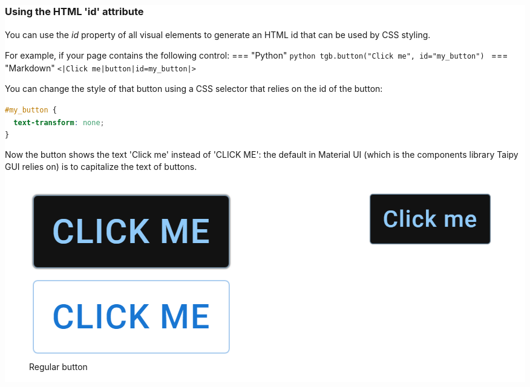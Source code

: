 
### Using the HTML 'id' attribute

You can use the *id* property of all visual elements to generate an
HTML id that can be used by CSS styling.

For example, if your page contains the following control:
=== "Python"
    ```python
    tgb.button("Click me", id="my_button")
    ```
=== "Markdown"
    ```
    <|Click me|button|id=my_button|>
    ```

You can change the style of that button using a CSS selector that
relies on the id of the button:
```css
#my_button {
  text-transform: none;
}
```
Now the button shows the text 'Click me' instead of 'CLICK ME': the default
in Material UI (which is the components library Taipy GUI relies on) is to
capitalize the text of buttons.

<div style="display: flex">
  <figure>
    <img src="regular-button-d.png" class="visible-dark" />
    <img src="regular-button-l.png" class="visible-light" />
    <figcaption>Regular button</figcaption>
    </figure>
  <figure>
    <img src="no-case-button-d.png" class="visible-dark" />